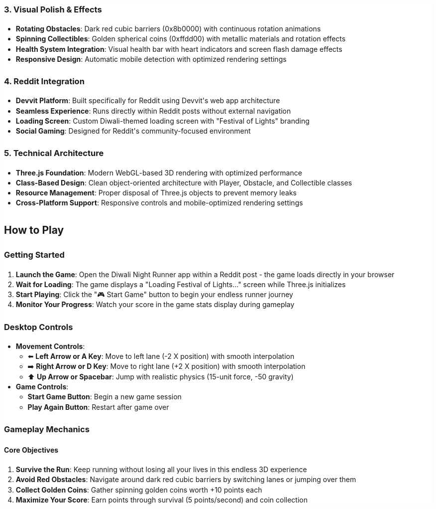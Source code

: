 ### 3. **Visual Polish & Effects**
- **Rotating Obstacles**: Dark red cubic barriers (0x8b0000) with continuous rotation animations
- **Spinning Collectibles**: Golden spherical coins (0xffdd00) with metallic materials and rotation effects
- **Health System Integration**: Visual health bar with heart indicators and screen flash damage effects
- **Responsive Design**: Automatic mobile detection with optimized rendering settings

### 4. **Reddit Integration**
- **Devvit Platform**: Built specifically for Reddit using Devvit's web app architecture
- **Seamless Experience**: Runs directly within Reddit posts without external navigation
- **Loading Screen**: Custom Diwali-themed loading screen with "Festival of Lights" branding
- **Social Gaming**: Designed for Reddit's community-focused environment

### 5. **Technical Architecture**
- **Three.js Foundation**: Modern WebGL-based 3D rendering with optimized performance
- **Class-Based Design**: Clean object-oriented architecture with Player, Obstacle, and Collectible classes
- **Resource Management**: Proper disposal of Three.js objects to prevent memory leaks
- **Cross-Platform Support**: Responsive controls and mobile-optimized rendering settings

## How to Play

### Getting Started

1. **Launch the Game**: Open the Diwali Night Runner app within a Reddit post - the game loads directly in your browser
2. **Wait for Loading**: The game displays a "Loading Festival of Lights..." screen while Three.js initializes
3. **Start Playing**: Click the "🎮 Start Game" button to begin your endless runner journey
4. **Monitor Your Progress**: Watch your score in the game stats display during gameplay

### Desktop Controls

- **Movement Controls**:
  - ⬅️ **Left Arrow or A Key**: Move to left lane (-2 X position) with smooth interpolation
  - ➡️ **Right Arrow or D Key**: Move to right lane (+2 X position) with smooth interpolation  
  - ⬆️ **Up Arrow or Spacebar**: Jump with realistic physics (15-unit force, -50 gravity)
- **Game Controls**:
  - **Start Game Button**: Begin a new game session
  - **Play Again Button**: Restart after game over

### Gameplay Mechanics

#### Core Objectives

1. **Survive the Run**: Keep running without losing all your lives in this endless 3D experience
2. **Avoid Red Obstacles**: Navigate around dark red cubic barriers by switching lanes or jumping over them
3. **Collect Golden Coins**: Gather spinning golden coins worth +10 points each
4. **Maximize Your Score**: Earn points through survival (5 points/second) and coin collection
